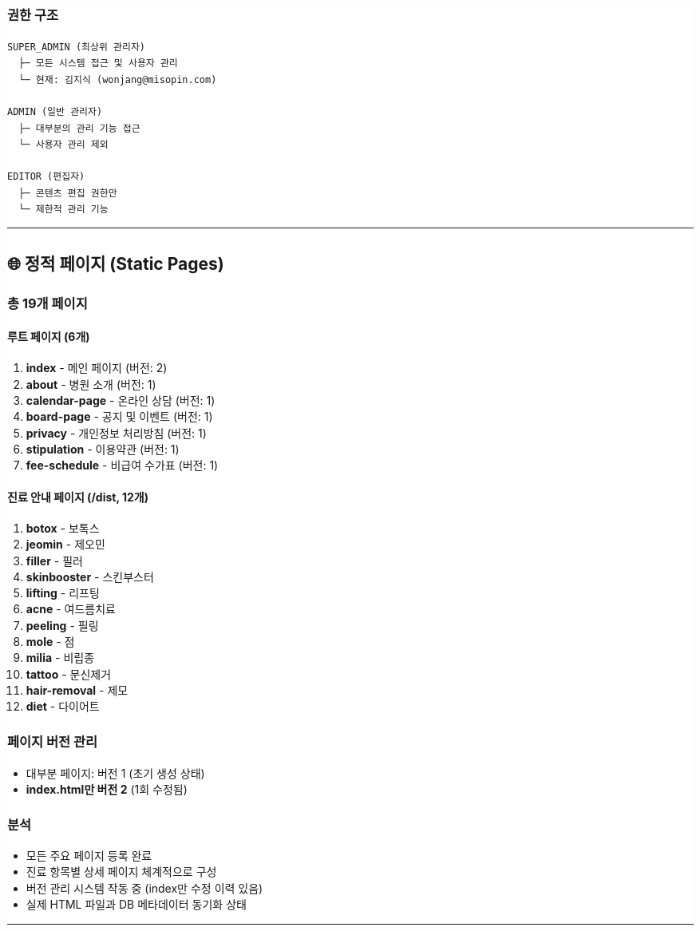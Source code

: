 ### 권한 구조
```
SUPER_ADMIN (최상위 관리자)
  ├─ 모든 시스템 접근 및 사용자 관리
  └─ 현재: 김지식 (wonjang@misopin.com)

ADMIN (일반 관리자)
  ├─ 대부분의 관리 기능 접근
  └─ 사용자 관리 제외

EDITOR (편집자)
  ├─ 콘텐츠 편집 권한만
  └─ 제한적 관리 기능
```

---

## 🌐 정적 페이지 (Static Pages)

### 총 19개 페이지

#### 루트 페이지 (6개)
1. **index** - 메인 페이지 (버전: 2)
2. **about** - 병원 소개 (버전: 1)
3. **calendar-page** - 온라인 상담 (버전: 1)
4. **board-page** - 공지 및 이벤트 (버전: 1)
5. **privacy** - 개인정보 처리방침 (버전: 1)
6. **stipulation** - 이용약관 (버전: 1)
7. **fee-schedule** - 비급여 수가표 (버전: 1)

#### 진료 안내 페이지 (/dist, 12개)
1. **botox** - 보톡스
2. **jeomin** - 제오민
3. **filler** - 필러
4. **skinbooster** - 스킨부스터
5. **lifting** - 리프팅
6. **acne** - 여드름치료
7. **peeling** - 필링
8. **mole** - 점
9. **milia** - 비립종
10. **tattoo** - 문신제거
11. **hair-removal** - 제모
12. **diet** - 다이어트

### 페이지 버전 관리
- 대부분 페이지: 버전 1 (초기 생성 상태)
- **index.html만 버전 2** (1회 수정됨)

### 분석
- 모든 주요 페이지 등록 완료
- 진료 항목별 상세 페이지 체계적으로 구성
- 버전 관리 시스템 작동 중 (index만 수정 이력 있음)
- 실제 HTML 파일과 DB 메타데이터 동기화 상태

---